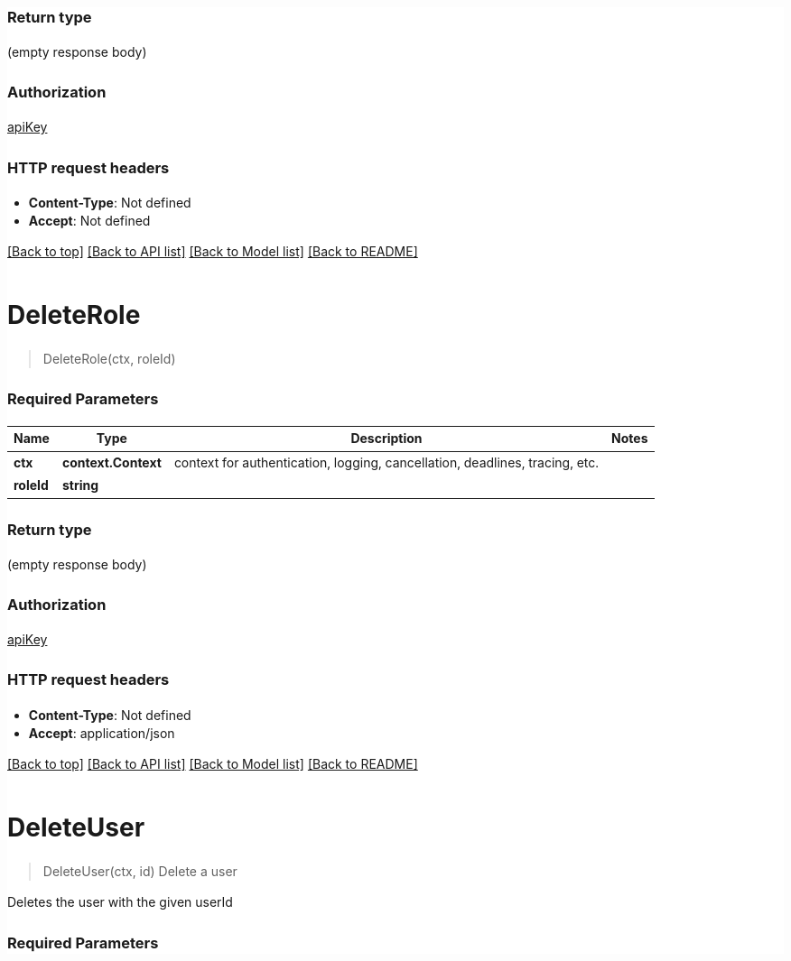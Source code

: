 ### Return type

(empty response body)

### Authorization

[apiKey](../README.md#apiKey)

### HTTP request headers

- **Content-Type**: Not defined
- **Accept**: Not defined

[[Back to top]](#) [[Back to API list]](../README.md#documentation-for-api-endpoints) [[Back to Model list]](../README.md#documentation-for-models) [[Back to README]](../README.md)

# **DeleteRole**

> DeleteRole(ctx, roleId)

### Required Parameters

| Name       | Type                | Description                                                                 | Notes |
| ---------- | ------------------- | --------------------------------------------------------------------------- | ----- |
| **ctx**    | **context.Context** | context for authentication, logging, cancellation, deadlines, tracing, etc. |
| **roleId** | **string**          |                                                                             |

### Return type

(empty response body)

### Authorization

[apiKey](../README.md#apiKey)

### HTTP request headers

- **Content-Type**: Not defined
- **Accept**: application/json

[[Back to top]](#) [[Back to API list]](../README.md#documentation-for-api-endpoints) [[Back to Model list]](../README.md#documentation-for-models) [[Back to README]](../README.md)

# **DeleteUser**

> DeleteUser(ctx, id)
> Delete a user

Deletes the user with the given userId

### Required Parameters
